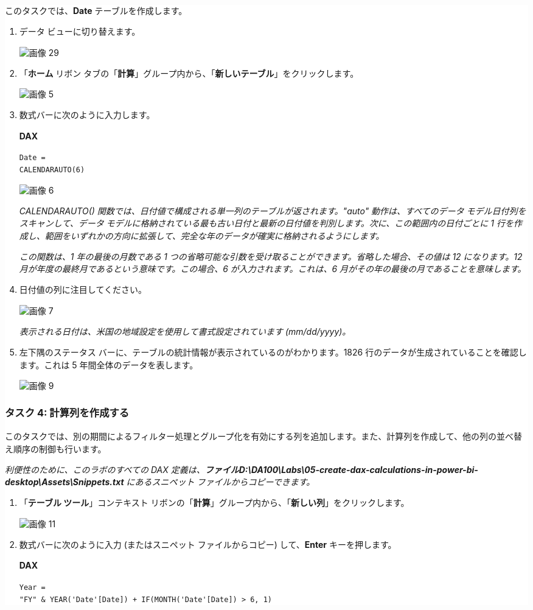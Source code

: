このタスクでは、**Date** テーブルを作成します。

1. データ ビューに切り替えます。

	![画像 29](Linked_image_Files/05-create-dax-calculations-in-power-bi-desktop_image14.png)

2. 「**ホーム** リボン タブの「**計算**」グループ内から、「**新しいテーブル**」をクリックします。

	![画像 5](Linked_image_Files/05-create-dax-calculations-in-power-bi-desktop_image15.png)

3. 数式バーに次のように入力します。


	**DAX**


	```
	Date =  
	CALENDARAUTO(6)
	```


	![画像 6](Linked_image_Files/05-create-dax-calculations-in-power-bi-desktop_image16.png)

	
	*CALENDARAUTO() 関数では、日付値で構成される単一列のテーブルが返されます。"auto" 動作は、すべてのデータ モデル日付列をスキャンして、データ モデルに格納されている最も古い日付と最新の日付値を判別します。次に、この範囲内の日付ごとに 1 行を作成し、範囲をいずれかの方向に拡張して、完全な年のデータが確実に格納されるようにします。*

	*この関数は、1 年の最後の月数である 1 つの省略可能な引数を受け取ることができます。省略した場合、その値は 12 になります。12 月が年度の最終月であるという意味です。この場合、6 が入力されます。これは、6 月がその年の最後の月であることを意味します。*

4. 日付値の列に注目してください。

	![画像 7](Linked_image_Files/05-create-dax-calculations-in-power-bi-desktop_image17.png)

	*表示される日付は、米国の地域設定を使用して書式設定されています (mm/dd/yyyy)。*

5. 左下隅のステータス バーに、テーブルの統計情報が表示されているのがわかります。1826 行のデータが生成されていることを確認します。これは 5 年間全体のデータを表します。

	![画像 9](Linked_image_Files/05-create-dax-calculations-in-power-bi-desktop_image18.png)

### **タスク 4:** **計算列を作成する**

このタスクでは、別の期間によるフィルター処理とグループ化を有効にする列を追加します。また、計算列を作成して、他の列の並べ替え順序の制御も行います。

*利便性のために、このラボのすべての DAX 定義は、**ファイルD:\DA100\Labs\05-create-dax-calculations-in-power-bi-desktop\Assets\Snippets.txt** にあるスニペット ファイルからコピーできます。*

1. 「**テーブル ツール**」コンテキスト リボンの「**計算**」グループ内から、「**新しい列**」をクリックします。

	![画像 11](Linked_image_Files/05-create-dax-calculations-in-power-bi-desktop_image19.png)

2. 数式バーに次のように入力 (またはスニペット ファイルからコピー) して、**Enter** キーを押します。


	**DAX**


	```
	Year =
	"FY" & YEAR('Date'[Date]) + IF(MONTH('Date'[Date]) > 6, 1)
	```
